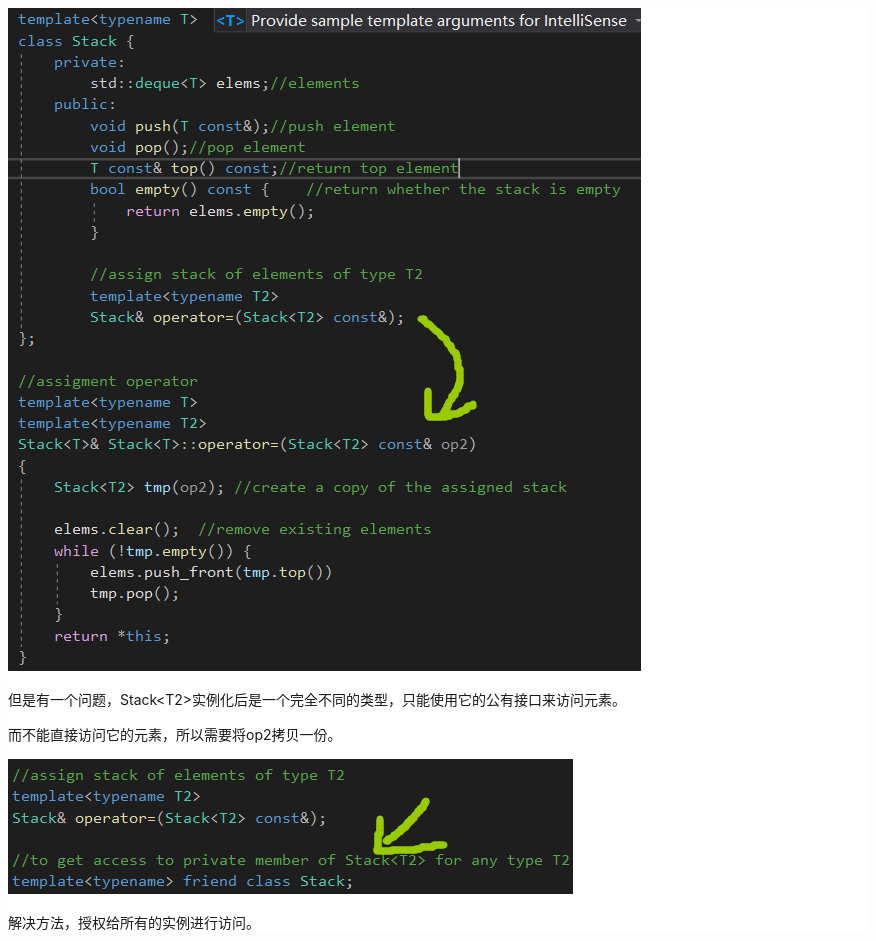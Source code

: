 ![image-20220223174541870](../Images/5.5.png)

但是有一个问题，Stack&lt;T2&gt;实例化后是一个完全不同的类型，只能使用它的公有接口来访问元素。

而不能直接访问它的元素，所以需要将op2拷贝一份。



![image-20220223174909098](../Images/5.5.1.png)

解决方法，授权给所有的实例进行访问。


